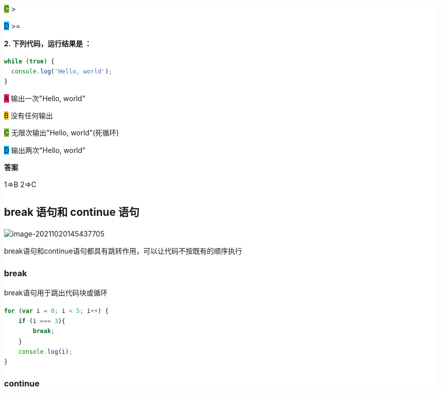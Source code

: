 <font style="background-color:#8bc34a">C</font>   >

<font style="background-color:rgb(2, 170, 244);">D</font>   >=



**2.  下列代码，运行结果是 ：**

```js
while (true) {
  console.log('Hello, world');
}
```

<font style="background-color:rgb(233, 30, 100)">A</font>   输出一次"Hello, world"

<font style="background-color:rgb(255, 197, 10)">B</font>   没有任何输出

<font style="background-color:#8bc34a">C</font>   无限次输出"Hello, world"(死循环)

<font style="background-color:rgb(2, 170, 244);">D</font>   输出两次"Hello, world"



**答案**

1=>B  		2=>C









## break 语句和 continue 语句



![image-20211020145437705](imgs/image-20211020145437705.png)



break语句和continue语句都具有跳转作用，可以让代码不按既有的顺序执行





### break

break语句用于跳出代码块或循环

```js
for (var i = 0; i < 5; i++) {
    if (i === 3){
        break;
    }
    console.log(i);
}
```



### continue
